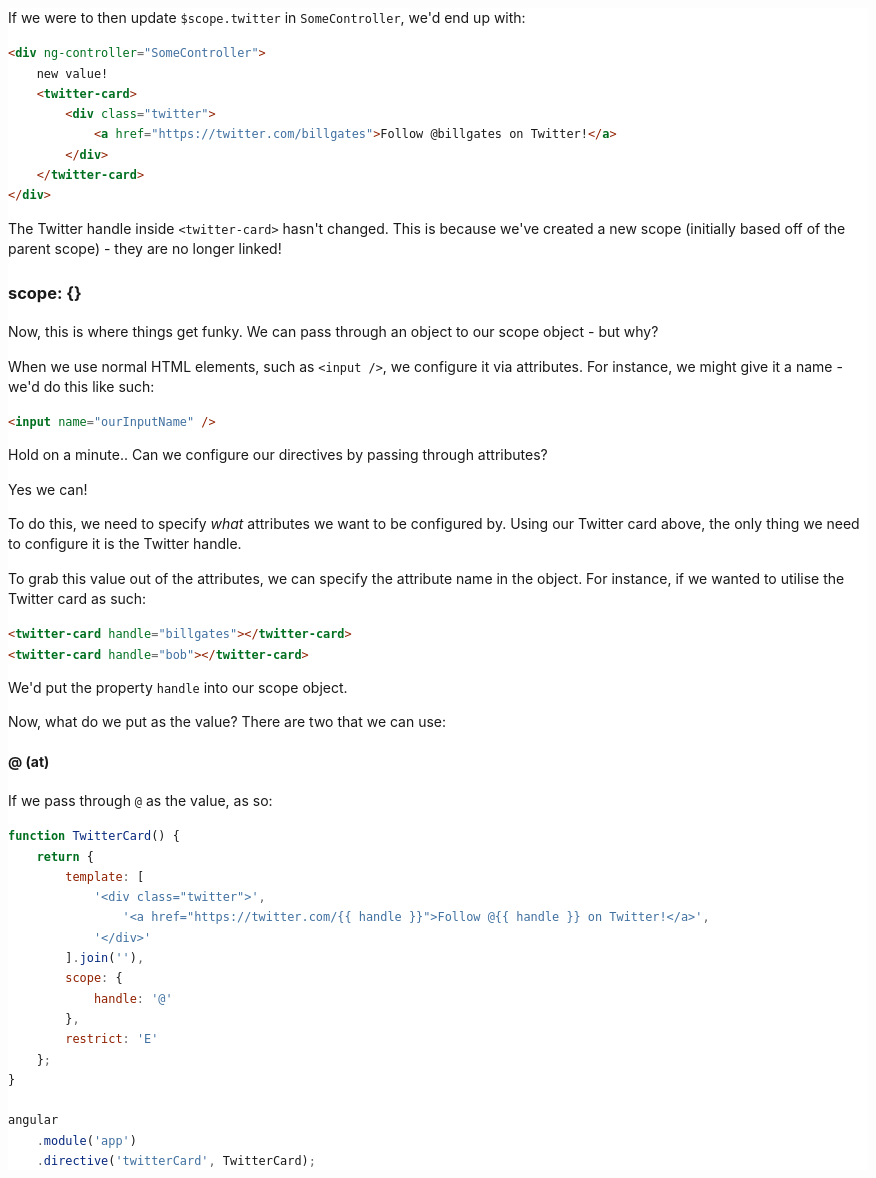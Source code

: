 If we were to then update `$scope.twitter` in `SomeController`, we'd end up with:

```html
<div ng-controller="SomeController">
	new value!
	<twitter-card>
		<div class="twitter">
			<a href="https://twitter.com/billgates">Follow @billgates on Twitter!</a>
		</div>
	</twitter-card>
</div>
```

The Twitter handle inside `<twitter-card>` hasn't changed. This is because we've created a new scope (initially based off of the parent scope) - they are no longer linked!

### scope: {}

Now, this is where things get funky. We can pass through an object to our scope object - but why?

When we use normal HTML elements, such as `<input />`, we configure it via attributes. For instance, we might give it a name - we'd do this like such:

```html
<input name="ourInputName" />
```

Hold on a minute.. Can we configure our directives by passing through attributes?

Yes we can!

To do this, we need to specify *what* attributes we want to be configured by. Using our Twitter card above, the only thing we need to configure it is the Twitter handle.

To grab this value out of the attributes, we can specify the attribute name in the object. For instance, if we wanted to utilise the Twitter card as such:

```html
<twitter-card handle="billgates"></twitter-card>
<twitter-card handle="bob"></twitter-card>
```

We'd put the property `handle` into our scope object.

Now, what do we put as the value? There are two that we can use:

#### @ (at)

If we pass through `@` as the value, as so:

```js
function TwitterCard() {
	return {
		template: [
			'<div class="twitter">',
				'<a href="https://twitter.com/{{ handle }}">Follow @{{ handle }} on Twitter!</a>',
			'</div>'
		].join(''),
		scope: {
			handle: '@'
		},
		restrict: 'E'
	};
}

angular
	.module('app')
	.directive('twitterCard', TwitterCard);
```
